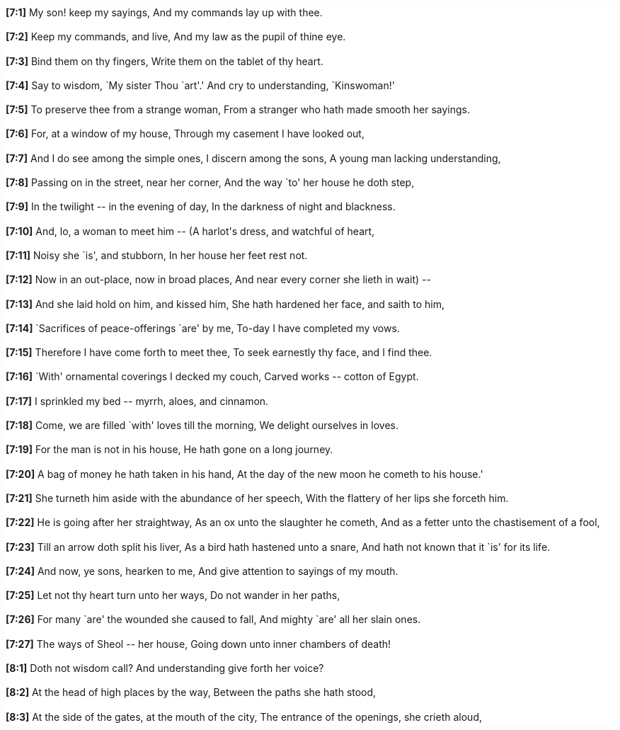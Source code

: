 **[7:1]** My son! keep my sayings, And my commands lay up with thee.

**[7:2]** Keep my commands, and live, And my law as the pupil of thine eye.

**[7:3]** Bind them on thy fingers, Write them on the tablet of thy heart.

**[7:4]** Say to wisdom, \`My sister Thou \`art'.' And cry to understanding, \`Kinswoman!'

**[7:5]** To preserve thee from a strange woman, From a stranger who hath made smooth her sayings.

**[7:6]** For, at a window of my house, Through my casement I have looked out,

**[7:7]** And I do see among the simple ones, I discern among the sons, A young man lacking understanding,

**[7:8]** Passing on in the street, near her corner, And the way \`to' her house he doth step,

**[7:9]** In the twilight -- in the evening of day, In the darkness of night and blackness.

**[7:10]** And, lo, a woman to meet him -- (A harlot's dress, and watchful of heart,

**[7:11]** Noisy she \`is', and stubborn, In her house her feet rest not.

**[7:12]** Now in an out-place, now in broad places, And near every corner she lieth in wait) --

**[7:13]** And she laid hold on him, and kissed him, She hath hardened her face, and saith to him,

**[7:14]** \`Sacrifices of peace-offerings \`are' by me, To-day I have completed my vows.

**[7:15]** Therefore I have come forth to meet thee, To seek earnestly thy face, and I find thee.

**[7:16]** \`With' ornamental coverings I decked my couch, Carved works -- cotton of Egypt.

**[7:17]** I sprinkled my bed -- myrrh, aloes, and cinnamon.

**[7:18]** Come, we are filled \`with' loves till the morning, We delight ourselves in loves.

**[7:19]** For the man is not in his house, He hath gone on a long journey.

**[7:20]** A bag of money he hath taken in his hand, At the day of the new moon he cometh to his house.'

**[7:21]** She turneth him aside with the abundance of her speech, With the flattery of her lips she forceth him.

**[7:22]** He is going after her straightway, As an ox unto the slaughter he cometh, And as a fetter unto the chastisement of a fool,

**[7:23]** Till an arrow doth split his liver, As a bird hath hastened unto a snare, And hath not known that it \`is' for its life.

**[7:24]** And now, ye sons, hearken to me, And give attention to sayings of my mouth.

**[7:25]** Let not thy heart turn unto her ways, Do not wander in her paths,

**[7:26]** For many \`are' the wounded she caused to fall, And mighty \`are' all her slain ones.

**[7:27]** The ways of Sheol -- her house, Going down unto inner chambers of death!

**[8:1]** Doth not wisdom call? And understanding give forth her voice?

**[8:2]** At the head of high places by the way, Between the paths she hath stood,

**[8:3]** At the side of the gates, at the mouth of the city, The entrance of the openings, she crieth aloud,
